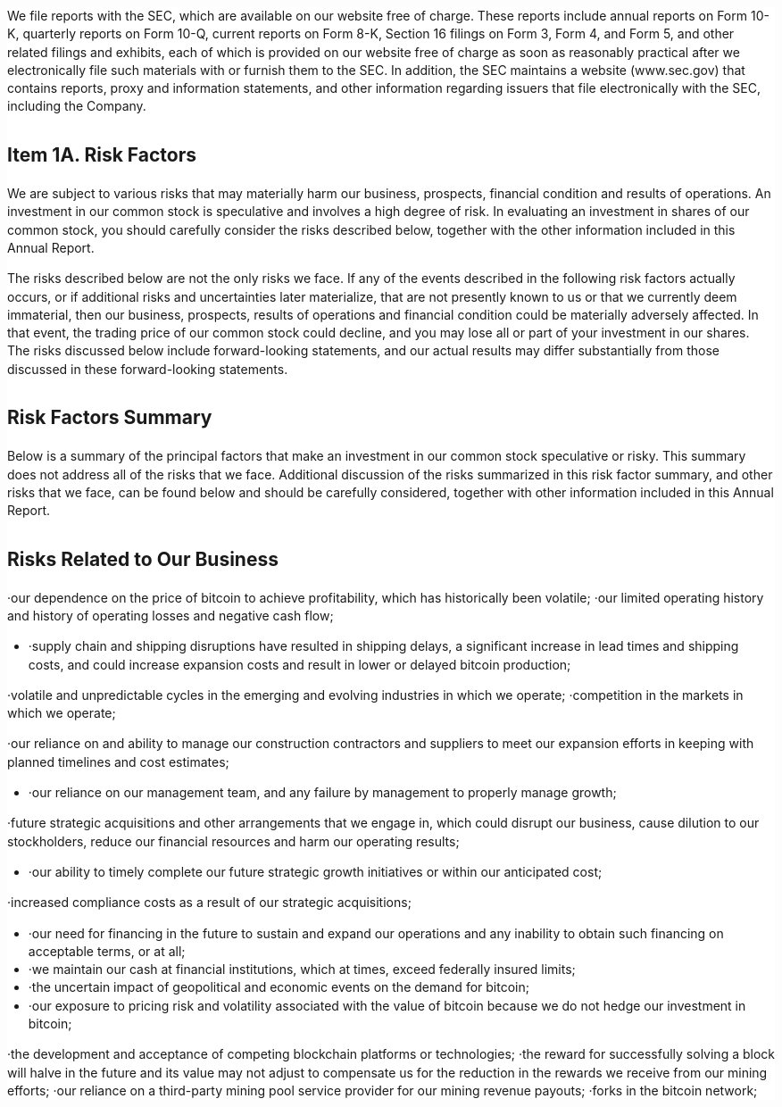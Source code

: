 <p>We file reports with the SEC, which are available on our website free of charge. These reports include annual reports on Form 10-K, quarterly reports on Form 10-Q, current reports on Form 8-K, Section 16 filings on Form 3, Form 4, and Form 5, and other related filings and exhibits, each of which is provided on our website free of charge as soon as reasonably practical after we electronically file such materials with or furnish them to the SEC. In addition, the SEC maintains a website (www.sec.gov) that contains reports, proxy and information statements, and other information regarding issuers that file electronically with the SEC, including the Company.</p>
<h2>Item 1A. Risk Factors</h2>
<p>We are subject to various risks that may materially harm our business, prospects, financial condition and results of operations. An investment in our common stock is speculative and involves a high degree of risk. In evaluating an investment in shares of our common stock, you should carefully consider the risks described below, together with the other information included in this Annual Report.</p>
<p>The risks described below are not the only risks we face. If any of the events described in the following risk factors actually occurs, or if additional risks and uncertainties later materialize, that are not presently known to us or that we currently deem immaterial, then our business, prospects, results of operations and financial condition could be materially adversely affected. In that event, the trading price of our common stock could decline, and you may lose all or part of your investment in our shares. The risks discussed below include forward-looking statements, and our actual results may differ substantially from those discussed in these forward-looking statements.</p>
<h2>Risk Factors Summary</h2>
<p>Below is a summary of the principal factors that make an investment in our common stock speculative or risky. This summary does not address all of the risks that we face. Additional discussion of the risks summarized in this risk factor summary, and other risks that we face, can be found below and should be carefully considered, together with other information included in this Annual Report.</p>
<h2>Risks Related to Our Business</h2>
<p>·our dependence on the price of bitcoin to achieve profitability, which has historically been volatile; ·our limited operating history and history of operating losses and negative cash flow;</p>
<ul>
<li>·supply chain and shipping disruptions have resulted in shipping delays, a significant increase in lead times and shipping costs, and could increase expansion costs and result in lower or delayed bitcoin production;</li>
</ul>
<p>·volatile and unpredictable cycles in the emerging and evolving industries in which we operate; ·competition in the markets in which we operate;</p>
<p>·our reliance on and ability to manage our construction contractors and suppliers to meet our expansion efforts in keeping with planned timelines and cost estimates;</p>
<ul>
<li>·our reliance on our management team, and any failure by management to properly manage growth;</li>
</ul>
<p>·future strategic acquisitions and other arrangements that we engage in, which could disrupt our business, cause dilution to our stockholders, reduce our financial resources and harm our operating results;</p>
<ul>
<li>·our ability to timely complete our future strategic growth initiatives or within our anticipated cost;</li>
</ul>
<p>·increased compliance costs as a result of our strategic acquisitions;</p>
<ul>
<li>·our need for financing in the future to sustain and expand our operations and any inability to obtain such financing on acceptable terms, or at all;</li>
<li>·we maintain our cash at financial institutions, which at times, exceed federally insured limits;</li>
<li>·the uncertain impact of geopolitical and economic events on the demand for bitcoin;</li>
<li>·our exposure to pricing risk and volatility associated with the value of bitcoin because we do not hedge our investment in bitcoin;</li>
</ul>
<p>·the development and acceptance of competing blockchain platforms or technologies; ·the reward for successfully solving a block will halve in the future and its value may not adjust to compensate us for the reduction in the rewards we receive from our mining efforts; ·our reliance on a third-party mining pool service provider for our mining revenue payouts; ·forks in the bitcoin network;</p>
<ul>